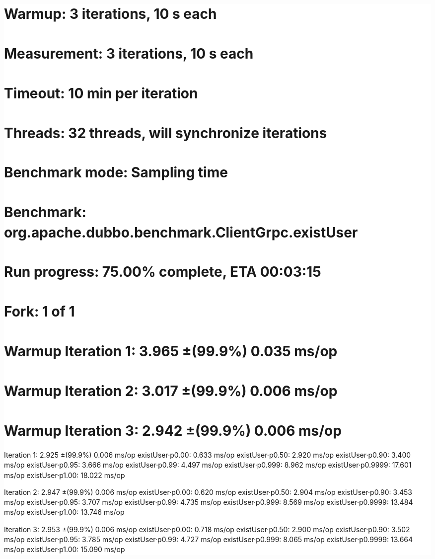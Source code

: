 # Warmup: 3 iterations, 10 s each
# Measurement: 3 iterations, 10 s each
# Timeout: 10 min per iteration
# Threads: 32 threads, will synchronize iterations
# Benchmark mode: Sampling time
# Benchmark: org.apache.dubbo.benchmark.ClientGrpc.existUser

# Run progress: 75.00% complete, ETA 00:03:15
# Fork: 1 of 1
# Warmup Iteration   1: 3.965 ±(99.9%) 0.035 ms/op
# Warmup Iteration   2: 3.017 ±(99.9%) 0.006 ms/op
# Warmup Iteration   3: 2.942 ±(99.9%) 0.006 ms/op
Iteration   1: 2.925 ±(99.9%) 0.006 ms/op
                 existUser·p0.00:   0.633 ms/op
                 existUser·p0.50:   2.920 ms/op
                 existUser·p0.90:   3.400 ms/op
                 existUser·p0.95:   3.666 ms/op
                 existUser·p0.99:   4.497 ms/op
                 existUser·p0.999:  8.962 ms/op
                 existUser·p0.9999: 17.601 ms/op
                 existUser·p1.00:   18.022 ms/op

Iteration   2: 2.947 ±(99.9%) 0.006 ms/op
                 existUser·p0.00:   0.620 ms/op
                 existUser·p0.50:   2.904 ms/op
                 existUser·p0.90:   3.453 ms/op
                 existUser·p0.95:   3.707 ms/op
                 existUser·p0.99:   4.735 ms/op
                 existUser·p0.999:  8.569 ms/op
                 existUser·p0.9999: 13.484 ms/op
                 existUser·p1.00:   13.746 ms/op

Iteration   3: 2.953 ±(99.9%) 0.006 ms/op
                 existUser·p0.00:   0.718 ms/op
                 existUser·p0.50:   2.900 ms/op
                 existUser·p0.90:   3.502 ms/op
                 existUser·p0.95:   3.785 ms/op
                 existUser·p0.99:   4.727 ms/op
                 existUser·p0.999:  8.065 ms/op
                 existUser·p0.9999: 13.664 ms/op
                 existUser·p1.00:   15.090 ms/op
